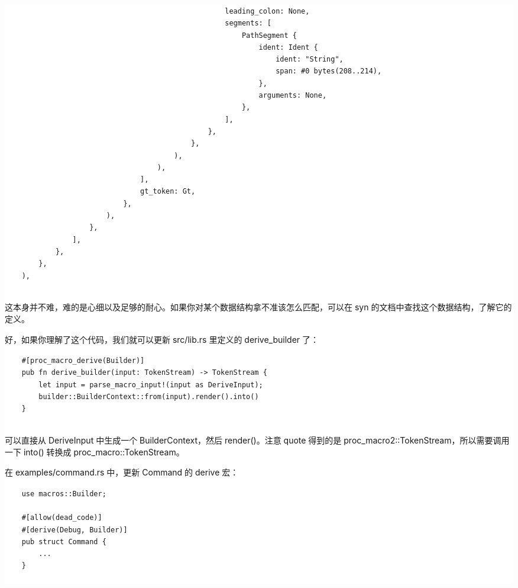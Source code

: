 ```
                                                    leading_colon: None,
                                                    segments: [
                                                        PathSegment {
                                                            ident: Ident {
                                                                ident: "String",
                                                                span: #0 bytes(208..214),
                                                            },
                                                            arguments: None,
                                                        },
                                                    ],
                                                },
                                            },
                                        ),
                                    ),
                                ],
                                gt_token: Gt,
                            },
                        ),
                    },
                ],
            },
        },
    ),
    

```

这本身并不难，难的是心细以及足够的耐心。如果你对某个数据结构拿不准该怎么匹配，可以在 syn 的文档中查找这个数据结构，了解它的定义。

好，如果你理解了这个代码，我们就可以更新 src/lib.rs 里定义的 derive\_builder 了：

```
    #[proc_macro_derive(Builder)]
    pub fn derive_builder(input: TokenStream) -> TokenStream {
        let input = parse_macro_input!(input as DeriveInput);
        builder::BuilderContext::from(input).render().into()
    }
    

```

可以直接从 DeriveInput 中生成一个 BuilderContext，然后 render\(\)。注意 quote 得到的是 proc\_macro2::TokenStream，所以需要调用一下 into\(\) 转换成 proc\_macro::TokenStream。

在 examples/command.rs 中，更新 Command 的 derive 宏：

```
    use macros::Builder;
    
    #[allow(dead_code)]
    #[derive(Debug, Builder)]
    pub struct Command {
        ...
    }
    

```
